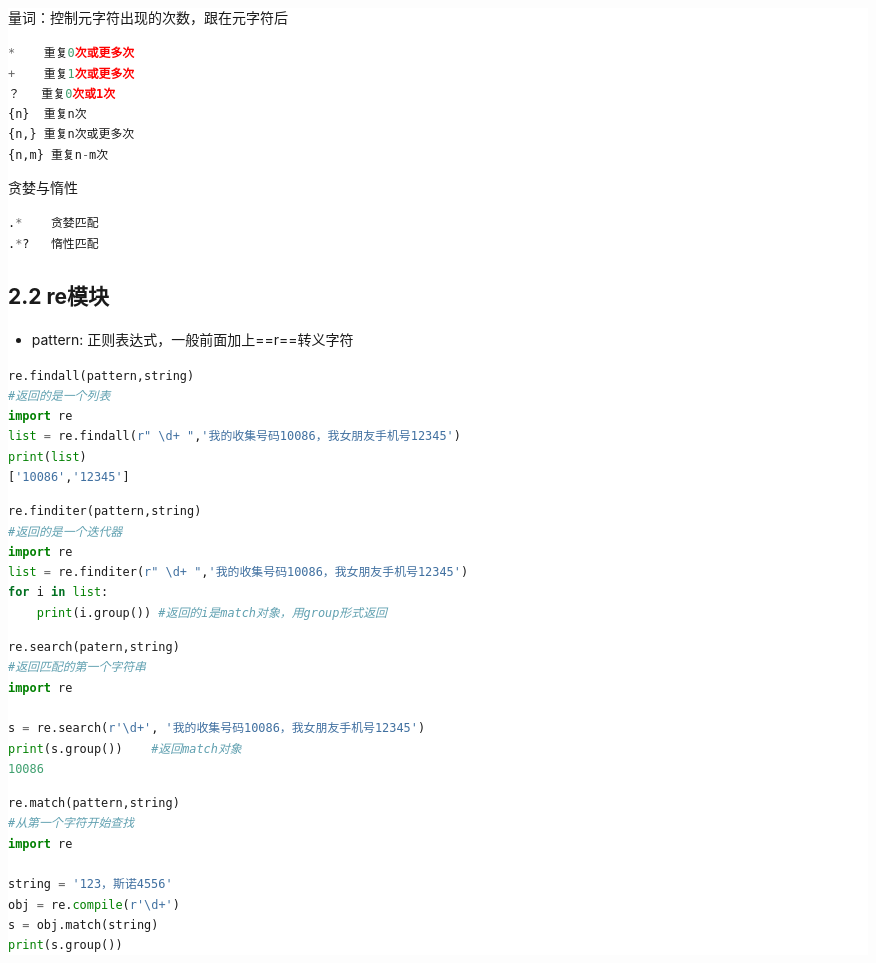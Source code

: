 量词：控制元字符出现的次数，跟在元字符后

```py
*    重复0次或更多次
+    重复1次或更多次
？   重复0次或1次
{n}  重复n次
{n,} 重复n次或更多次
{n,m} 重复n-m次
```

贪婪与惰性

```py
.*    贪婪匹配
.*?   惰性匹配
```

## 2.2 re模块

* pattern: 正则表达式，一般前面加上==r==转义字符

```py
re.findall(pattern,string)
#返回的是一个列表
import re
list = re.findall(r" \d+ ",'我的收集号码10086，我女朋友手机号12345')
print(list)
['10086','12345']
```

```py
re.finditer(pattern,string)
#返回的是一个迭代器
import re
list = re.finditer(r" \d+ ",'我的收集号码10086，我女朋友手机号12345')
for i in list:       
    print(i.group()) #返回的i是match对象，用group形式返回
```

```py
re.search(patern,string)
#返回匹配的第一个字符串
import re

s = re.search(r'\d+', '我的收集号码10086，我女朋友手机号12345')
print(s.group())    #返回match对象
10086
```

```py
re.match(pattern,string)
#从第一个字符开始查找
import re

string = '123，斯诺4556'
obj = re.compile(r'\d+')
s = obj.match(string)
print(s.group())

```
